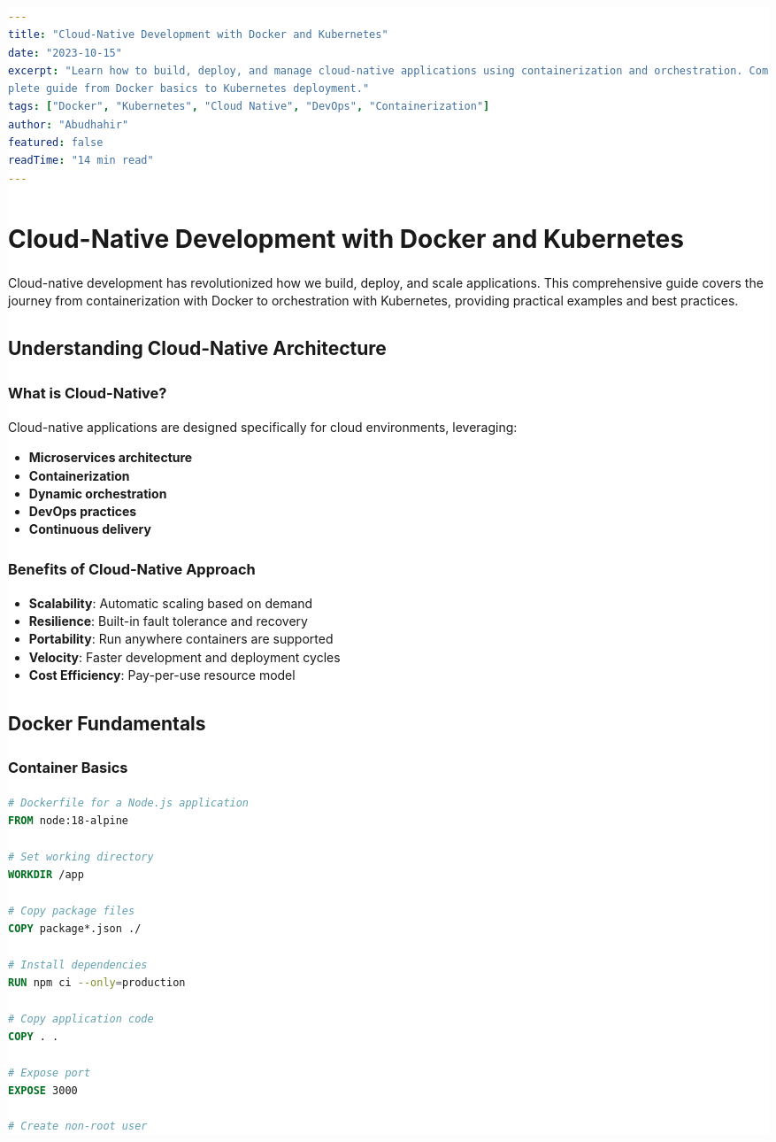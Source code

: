 ```yaml
---
title: "Cloud-Native Development with Docker and Kubernetes"
date: "2023-10-15"
excerpt: "Learn how to build, deploy, and manage cloud-native applications using containerization and orchestration. Complete guide from Docker basics to Kubernetes deployment."
tags: ["Docker", "Kubernetes", "Cloud Native", "DevOps", "Containerization"]
author: "Abudhahir"
featured: false
readTime: "14 min read"
---
```


# Cloud-Native Development with Docker and Kubernetes

Cloud-native development has revolutionized how we build, deploy, and scale applications. This comprehensive guide covers the journey from containerization with Docker to orchestration with Kubernetes, providing practical examples and best practices.

## Understanding Cloud-Native Architecture

### What is Cloud-Native?

Cloud-native applications are designed specifically for cloud environments, leveraging:

- **Microservices architecture**
- **Containerization**
- **Dynamic orchestration**
- **DevOps practices**
- **Continuous delivery**

### Benefits of Cloud-Native Approach

- **Scalability**: Automatic scaling based on demand
- **Resilience**: Built-in fault tolerance and recovery
- **Portability**: Run anywhere containers are supported
- **Velocity**: Faster development and deployment cycles
- **Cost Efficiency**: Pay-per-use resource model

## Docker Fundamentals

### Container Basics

```dockerfile
# Dockerfile for a Node.js application
FROM node:18-alpine

# Set working directory
WORKDIR /app

# Copy package files
COPY package*.json ./

# Install dependencies
RUN npm ci --only=production

# Copy application code
COPY . .

# Expose port
EXPOSE 3000

# Create non-root user
```